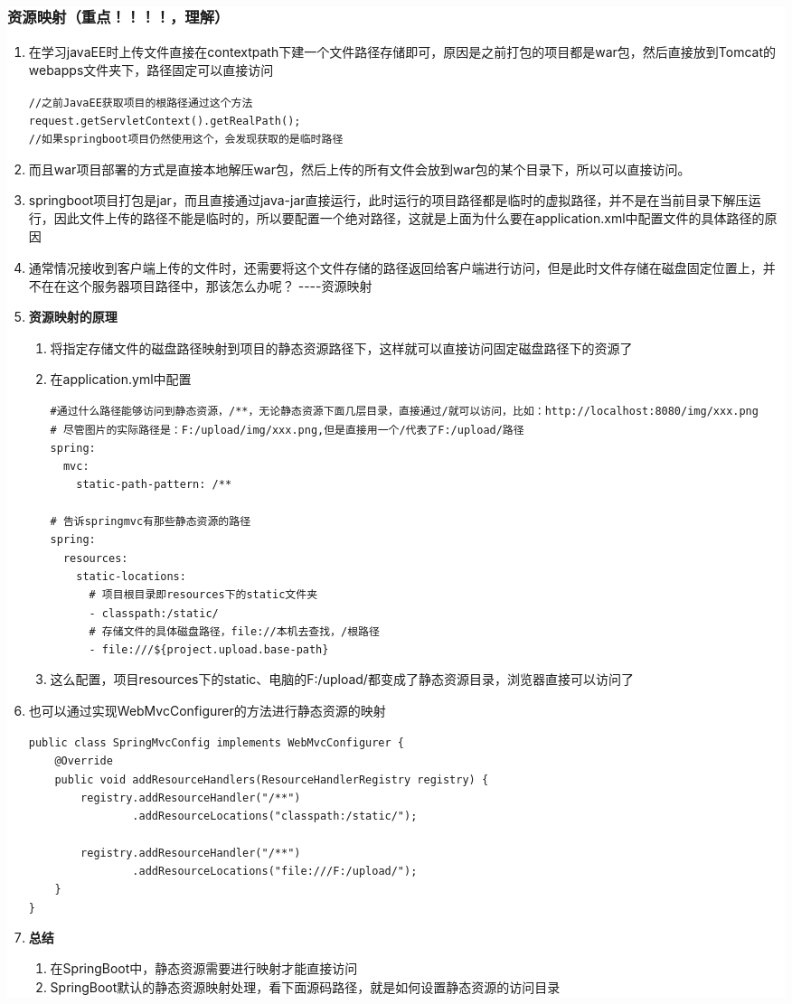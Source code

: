 ### 资源映射（重点！！！！，理解）
1. 在学习javaEE时上传文件直接在contextpath下建一个文件路径存储即可，原因是之前打包的项目都是war包，然后直接放到Tomcat的webapps文件夹下，路径固定可以直接访问
    
    ```
    //之前JavaEE获取项目的根路径通过这个方法
    request.getServletContext().getRealPath();
    //如果springboot项目仍然使用这个，会发现获取的是临时路径
    ```
2. 而且war项目部署的方式是直接本地解压war包，然后上传的所有文件会放到war包的某个目录下，所以可以直接访问。
3. springboot项目打包是jar，而且直接通过java-jar直接运行，此时运行的项目路径都是临时的虚拟路径，并不是在当前目录下解压运行，因此文件上传的路径不能是临时的，所以要配置一个绝对路径，这就是上面为什么要在application.xml中配置文件的具体路径的原因
4. 通常情况接收到客户端上传的文件时，还需要将这个文件存储的路径返回给客户端进行访问，但是此时文件存储在磁盘固定位置上，并不在在这个服务器项目路径中，那该怎么办呢？ ----资源映射
5. **资源映射的原理**
    1. 将指定存储文件的磁盘路径映射到项目的静态资源路径下，这样就可以直接访问固定磁盘路径下的资源了
    2. 在application.yml中配置
        
        ```
        #通过什么路径能够访问到静态资源，/**，无论静态资源下面几层目录，直接通过/就可以访问，比如：http://localhost:8080/img/xxx.png
        # 尽管图片的实际路径是：F:/upload/img/xxx.png,但是直接用一个/代表了F:/upload/路径
        spring:
          mvc:
            static-path-pattern: /**
        
        # 告诉springmvc有那些静态资源的路径 
        spring:
          resources:
            static-locations:
              # 项目根目录即resources下的static文件夹
              - classpath:/static/
              # 存储文件的具体磁盘路径，file://本机去查找，/根路径
              - file:///${project.upload.base-path}
        ```
    3. 这么配置，项目resources下的static、电脑的F:/upload/都变成了静态资源目录，浏览器直接可以访问了
6. 也可以通过实现WebMvcConfigurer的方法进行静态资源的映射
    
    ```
    public class SpringMvcConfig implements WebMvcConfigurer {
        @Override
        public void addResourceHandlers(ResourceHandlerRegistry registry) {
            registry.addResourceHandler("/**")
                    .addResourceLocations("classpath:/static/");
    
            registry.addResourceHandler("/**")
                    .addResourceLocations("file:///F:/upload/");
        }
    }
    ```
7. **总结**
    1. 在SpringBoot中，静态资源需要进行映射才能直接访问
    2. SpringBoot默认的静态资源映射处理，看下面源码路径，就是如何设置静态资源的访问目录
        